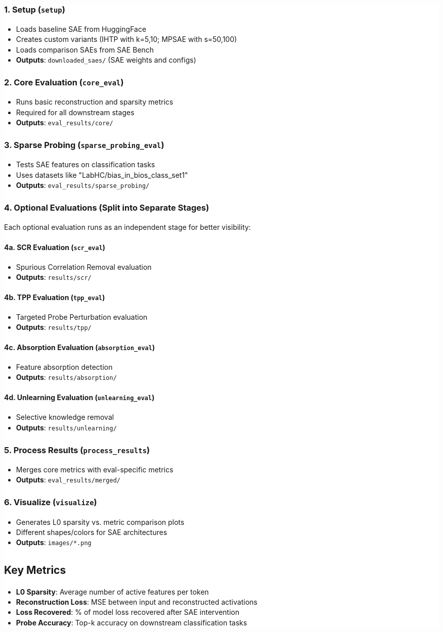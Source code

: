 ### 1. Setup (`setup`)
- Loads baseline SAE from HuggingFace
- Creates custom variants (IHTP with k=5,10; MPSAE with s=50,100)
- Loads comparison SAEs from SAE Bench
- **Outputs**: `downloaded_saes/` (SAE weights and configs)

### 2. Core Evaluation (`core_eval`)
- Runs basic reconstruction and sparsity metrics
- Required for all downstream stages
- **Outputs**: `eval_results/core/`

### 3. Sparse Probing (`sparse_probing_eval`)
- Tests SAE features on classification tasks
- Uses datasets like "LabHC/bias_in_bios_class_set1"
- **Outputs**: `eval_results/sparse_probing/`

### 4. Optional Evaluations (Split into Separate Stages)
Each optional evaluation runs as an independent stage for better visibility:

#### 4a. SCR Evaluation (`scr_eval`)
- Spurious Correlation Removal evaluation
- **Outputs**: `results/scr/`

#### 4b. TPP Evaluation (`tpp_eval`)
- Targeted Probe Perturbation evaluation
- **Outputs**: `results/tpp/`

#### 4c. Absorption Evaluation (`absorption_eval`)
- Feature absorption detection
- **Outputs**: `results/absorption/`

#### 4d. Unlearning Evaluation (`unlearning_eval`)
- Selective knowledge removal
- **Outputs**: `results/unlearning/`

### 5. Process Results (`process_results`)
- Merges core metrics with eval-specific metrics
- **Outputs**: `eval_results/merged/`

### 6. Visualize (`visualize`)
- Generates L0 sparsity vs. metric comparison plots
- Different shapes/colors for SAE architectures
- **Outputs**: `images/*.png`

## Key Metrics

- **L0 Sparsity**: Average number of active features per token
- **Reconstruction Loss**: MSE between input and reconstructed activations
- **Loss Recovered**: % of model loss recovered after SAE intervention
- **Probe Accuracy**: Top-k accuracy on downstream classification tasks
